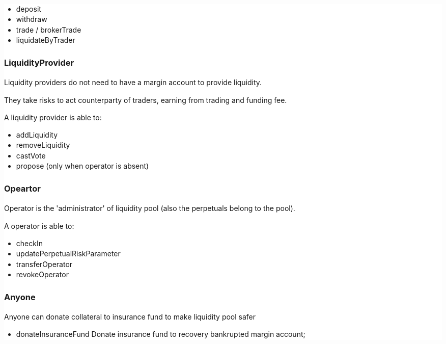 - deposit
- withdraw
- trade / brokerTrade
- liquidateByTrader

### LiquidityProvider

Liquidity providers do not need to have a margin account to provide liquidity.

They take risks to act counterparty of traders, earning from trading and funding fee.

A liquidity provider is able to:

- addLiquidity
- removeLiquidity
- castVote
- propose (only when operator is absent)

### Opeartor

Operator is the 'administrator' of liquidity pool (also the perpetuals belong to the pool).

A operator is able to:

- checkIn
- updatePerpetualRiskParameter
- transferOperator
- revokeOperator

### Anyone

Anyone can donate collateral to insurance fund to make liquidity pool safer

- donateInsuranceFund
  Donate insurance fund to recovery bankrupted margin account;

